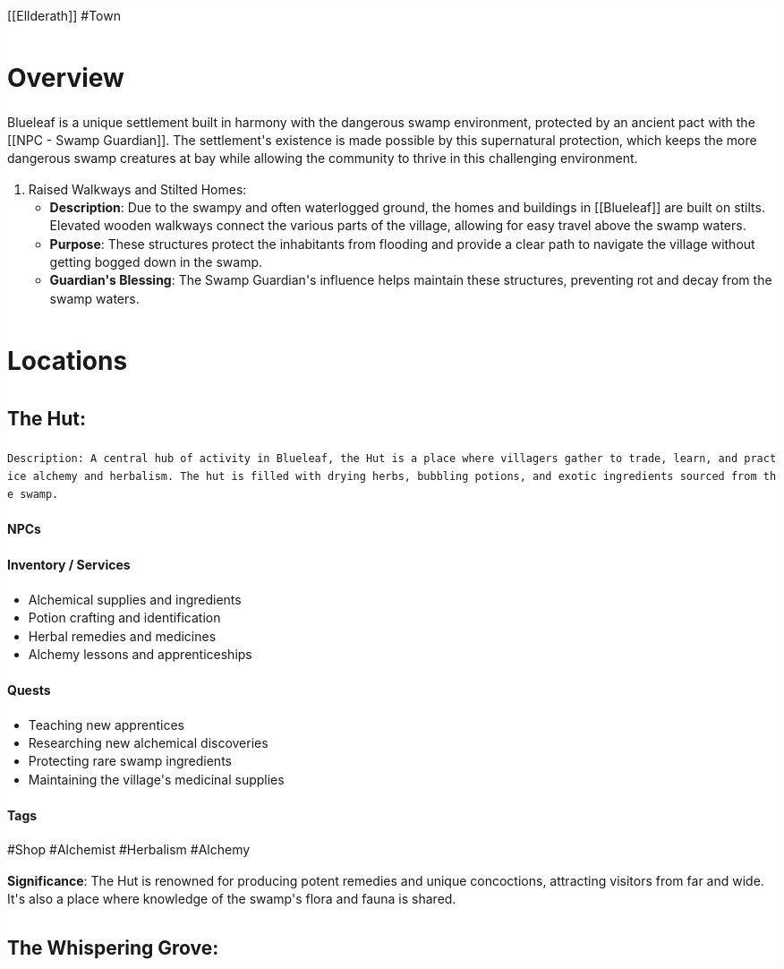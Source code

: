 [[Ellderath]] #Town

# Overview

Blueleaf is a unique settlement built in harmony with the dangerous swamp environment, protected by an ancient pact with the [[NPC - Swamp Guardian]]. The settlement's existence is made possible by this supernatural protection, which keeps the more dangerous swamp creatures at bay while allowing the community to thrive in this challenging environment.

1. Raised Walkways and Stilted Homes:
   - **Description**: Due to the swampy and often waterlogged ground, the homes and buildings in [[Blueleaf]] are built on stilts. Elevated wooden walkways connect the various parts of the village, allowing for easy travel above the swamp waters.
   - **Purpose**: These structures protect the inhabitants from flooding and provide a clear path to navigate the village without getting bogged down in the swamp.
   - **Guardian's Blessing**: The Swamp Guardian's influence helps maintain these structures, preventing rot and decay from the swamp waters.

# Locations

## The Hut:

    Description: A central hub of activity in Blueleaf, the Hut is a place where villagers gather to trade, learn, and practice alchemy and herbalism. The hut is filled with drying herbs, bubbling potions, and exotic ingredients sourced from the swamp.

#### NPCs

#### Inventory / Services

- Alchemical supplies and ingredients
- Potion crafting and identification
- Herbal remedies and medicines
- Alchemy lessons and apprenticeships

#### Quests

- Teaching new apprentices
- Researching new alchemical discoveries
- Protecting rare swamp ingredients
- Maintaining the village's medicinal supplies

#### Tags

#Shop #Alchemist #Herbalism #Alchemy

**Significance**: The Hut is renowned for producing potent remedies and unique concoctions, attracting visitors from far and wide. It's also a place where knowledge of the swamp's flora and fauna is shared.

## The Whispering Grove:
